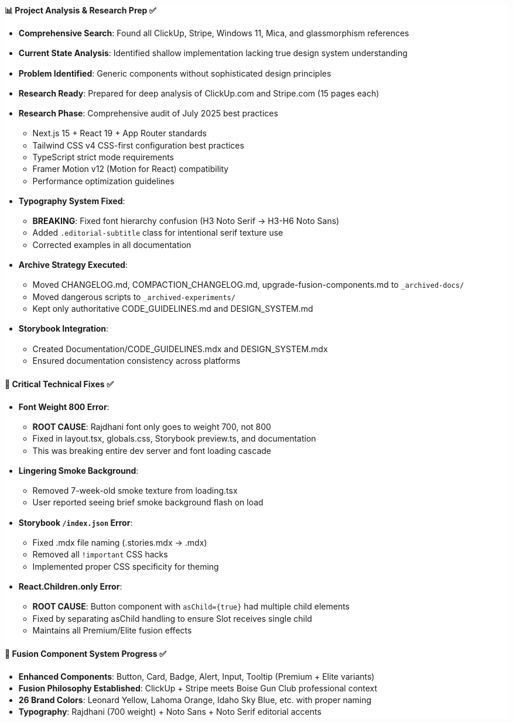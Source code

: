 #### 📊 Project Analysis & Research Prep ✅
- **Comprehensive Search**: Found all ClickUp, Stripe, Windows 11, Mica, and glassmorphism references
- **Current State Analysis**: Identified shallow implementation lacking true design system understanding  
- **Problem Identified**: Generic components without sophisticated design principles
- **Research Ready**: Prepared for deep analysis of ClickUp.com and Stripe.com (15 pages each)
- **Research Phase**: Comprehensive audit of July 2025 best practices
  - Next.js 15 + React 19 + App Router standards
  - Tailwind CSS v4 CSS-first configuration best practices  
  - TypeScript strict mode requirements
  - Framer Motion v12 (Motion for React) compatibility
  - Performance optimization guidelines

- **Typography System Fixed**: 
  - **BREAKING**: Fixed font hierarchy confusion (H3 Noto Serif → H3-H6 Noto Sans)
  - Added `.editorial-subtitle` class for intentional serif texture use
  - Corrected examples in all documentation

- **Archive Strategy Executed**:
  - Moved CHANGELOG.md, COMPACTION_CHANGELOG.md, upgrade-fusion-components.md to `_archived-docs/`
  - Moved dangerous scripts to `_archived-experiments/`
  - Kept only authoritative CODE_GUIDELINES.md and DESIGN_SYSTEM.md

- **Storybook Integration**: 
  - Created Documentation/CODE_GUIDELINES.mdx and DESIGN_SYSTEM.mdx
  - Ensured documentation consistency across platforms

#### 🐛 Critical Technical Fixes ✅
- **Font Weight 800 Error**: 
  - **ROOT CAUSE**: Rajdhani font only goes to weight 700, not 800
  - Fixed in layout.tsx, globals.css, Storybook preview.ts, and documentation
  - This was breaking entire dev server and font loading cascade

- **Lingering Smoke Background**: 
  - Removed 7-week-old smoke texture from loading.tsx
  - User reported seeing brief smoke background flash on load

- **Storybook `/index.json` Error**:
  - Fixed .mdx file naming (.stories.mdx → .mdx)
  - Removed all `!important` CSS hacks
  - Implemented proper CSS specificity for theming

- **React.Children.only Error**:
  - **ROOT CAUSE**: Button component with `asChild={true}` had multiple child elements
  - Fixed by separating asChild handling to ensure Slot receives single child
  - Maintains all Premium/Elite fusion effects

#### 🎯 Fusion Component System Progress ✅
- **Enhanced Components**: Button, Card, Badge, Alert, Input, Tooltip (Premium + Elite variants)
- **Fusion Philosophy Established**: ClickUp + Stripe meets Boise Gun Club professional context
- **26 Brand Colors**: Leonard Yellow, Lahoma Orange, Idaho Sky Blue, etc. with proper naming
- **Typography**: Rajdhani (700 weight) + Noto Sans + Noto Serif editorial accents
